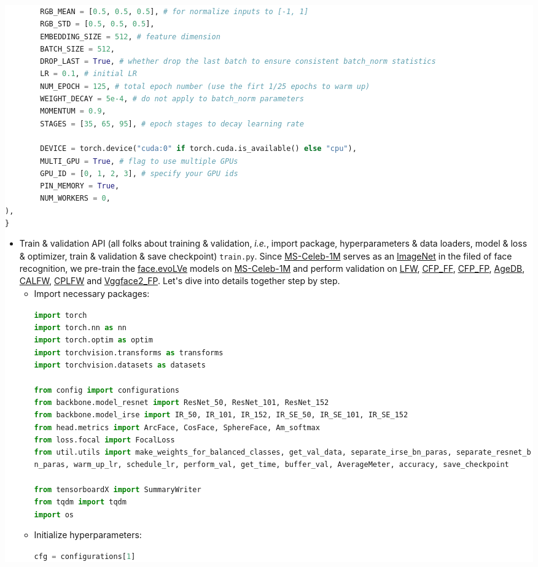   ```python
          RGB_MEAN = [0.5, 0.5, 0.5], # for normalize inputs to [-1, 1]
          RGB_STD = [0.5, 0.5, 0.5],
          EMBEDDING_SIZE = 512, # feature dimension
          BATCH_SIZE = 512,
          DROP_LAST = True, # whether drop the last batch to ensure consistent batch_norm statistics
          LR = 0.1, # initial LR
          NUM_EPOCH = 125, # total epoch number (use the firt 1/25 epochs to warm up)
          WEIGHT_DECAY = 5e-4, # do not apply to batch_norm parameters
          MOMENTUM = 0.9,
          STAGES = [35, 65, 95], # epoch stages to decay learning rate

          DEVICE = torch.device("cuda:0" if torch.cuda.is_available() else "cpu"),
          MULTI_GPU = True, # flag to use multiple GPUs
          GPU_ID = [0, 1, 2, 3], # specify your GPU ids
          PIN_MEMORY = True,
          NUM_WORKERS = 0,
  ),
  }
  ```
* Train \& validation API (all folks about training \& validation, *i.e.*, import package, hyperparameters \& data loaders, model & loss & optimizer, train & validation & save checkpoint) ```train.py```. Since [MS-Celeb-1M](https://arxiv.org/pdf/1607.08221.pdf) serves as an [ImageNet](https://www.researchgate.net/profile/Li_Jia_Li/publication/221361415_ImageNet_a_Large-Scale_Hierarchical_Image_Database/links/00b495388120dbc339000000/ImageNet-a-Large-Scale-Hierarchical-Image-Database.pdf) in the filed of face recognition, we pre-train the [face.evoLVe](#Introduction) models on [MS-Celeb-1M](https://arxiv.org/pdf/1607.08221.pdf) and perform validation on [LFW](https://hal.inria.fr/file/index/docid/321923/filename/Huang_long_eccv2008-lfw.pdf), [CFP_FF](http://www.cfpw.io/paper.pdf), [CFP_FP](http://www.cfpw.io/paper.pdf), [AgeDB](http://openaccess.thecvf.com/content_cvpr_2017_workshops/w33/papers/Moschoglou_AgeDB_The_First_CVPR_2017_paper.pdf), [CALFW](https://arxiv.org/pdf/1708.08197.pdf), [CPLFW](http://www.whdeng.cn/CPLFW/Cross-Pose-LFW.pdf) and [Vggface2_FP](https://arxiv.org/pdf/1710.08092.pdf). Let's dive into details together step by step.
  * Import necessary packages:
    ```python
    import torch
    import torch.nn as nn
    import torch.optim as optim
    import torchvision.transforms as transforms
    import torchvision.datasets as datasets

    from config import configurations
    from backbone.model_resnet import ResNet_50, ResNet_101, ResNet_152
    from backbone.model_irse import IR_50, IR_101, IR_152, IR_SE_50, IR_SE_101, IR_SE_152
    from head.metrics import ArcFace, CosFace, SphereFace, Am_softmax
    from loss.focal import FocalLoss
    from util.utils import make_weights_for_balanced_classes, get_val_data, separate_irse_bn_paras, separate_resnet_bn_paras, warm_up_lr, schedule_lr, perform_val, get_time, buffer_val, AverageMeter, accuracy, save_checkpoint

    from tensorboardX import SummaryWriter
    from tqdm import tqdm
    import os
    ```
  * Initialize hyperparameters:
    ```python
    cfg = configurations[1]
